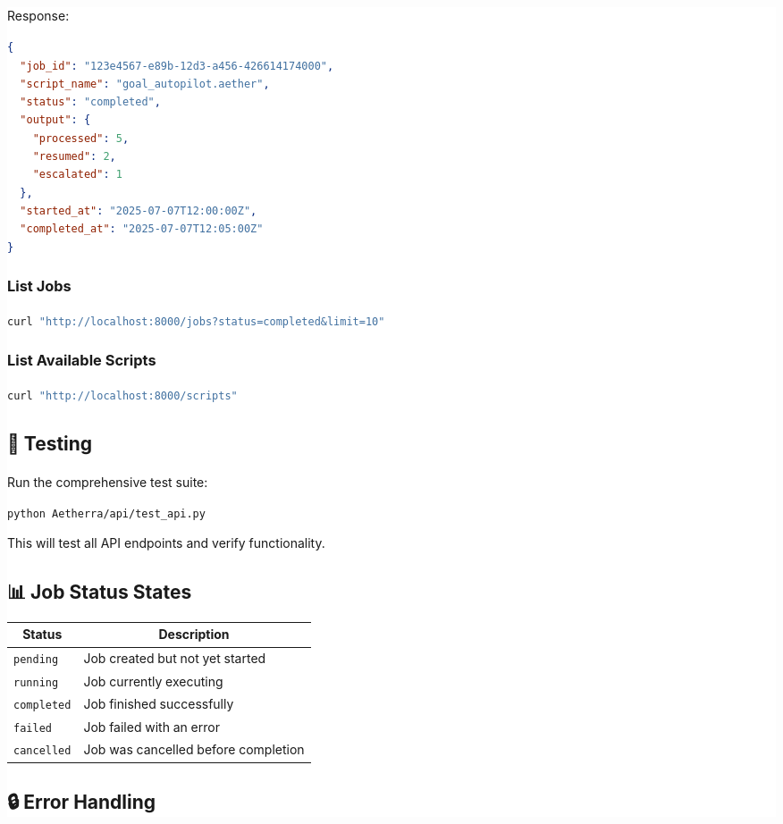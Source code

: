Response:
```json
{
  "job_id": "123e4567-e89b-12d3-a456-426614174000",
  "script_name": "goal_autopilot.aether",
  "status": "completed",
  "output": {
    "processed": 5,
    "resumed": 2,
    "escalated": 1
  },
  "started_at": "2025-07-07T12:00:00Z",
  "completed_at": "2025-07-07T12:05:00Z"
}
```

### List Jobs

```bash
curl "http://localhost:8000/jobs?status=completed&limit=10"
```

### List Available Scripts

```bash
curl "http://localhost:8000/scripts"
```

## 🧪 Testing

Run the comprehensive test suite:

```bash
python Aetherra/api/test_api.py
```

This will test all API endpoints and verify functionality.

## 📊 Job Status States

| Status      | Description                         |
| ----------- | ----------------------------------- |
| `pending`   | Job created but not yet started     |
| `running`   | Job currently executing             |
| `completed` | Job finished successfully           |
| `failed`    | Job failed with an error            |
| `cancelled` | Job was cancelled before completion |

## 🔒 Error Handling
